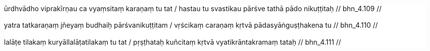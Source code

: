 ūrdhvādho viprakīrṇau ca vyaṃsitaṃ karaṇaṃ tu tat /
hastau tu svastikau pārśve tathā pādo nikuṭṭitaḥ // bhn_4.109 //

yatra tatkaraṇaṃ jñeyaṃ budhaiḥ pārśvanikuṭṭitam /
vṛścikaṃ caraṇaṃ kṛtvā pādasyāṅguṣṭhakena tu // bhn_4.110 //

lalāṭe tilakaṃ kuryāllalāṭatilakaṃ tu tat /
pṛṣṭhataḥ kuñcitaṃ kṛtvā vyatikrāntakramaṃ tataḥ // bhn_4.111 //

